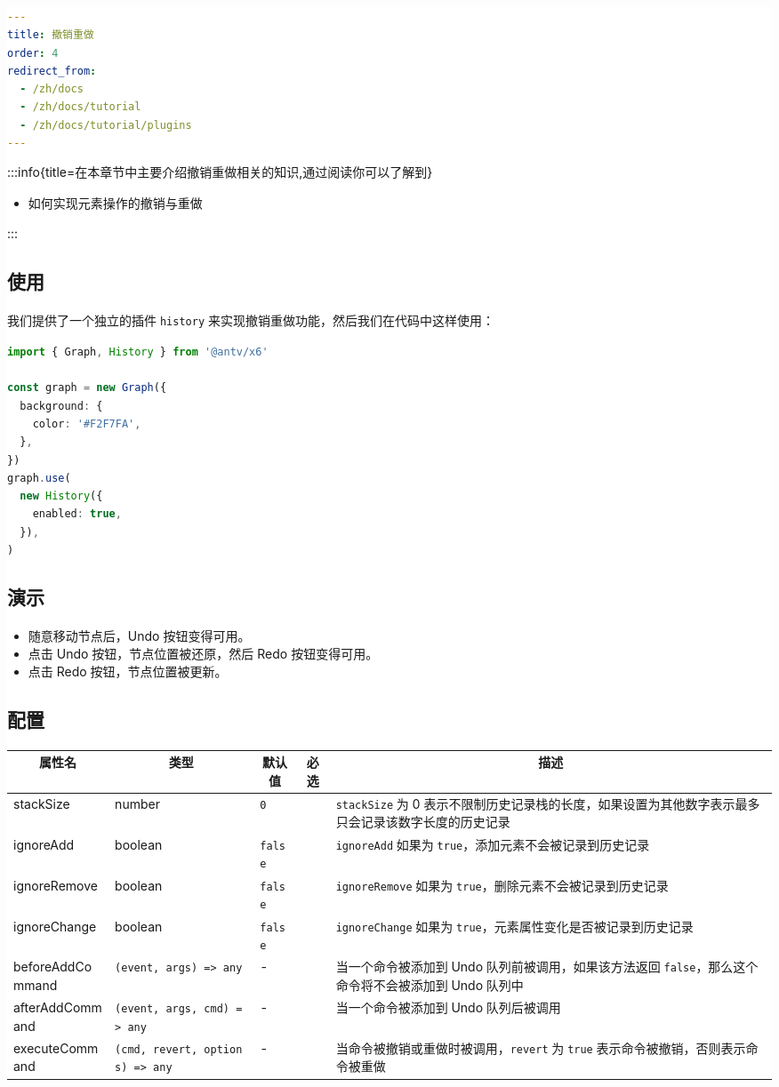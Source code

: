 ```yaml
---
title: 撤销重做
order: 4
redirect_from:
  - /zh/docs
  - /zh/docs/tutorial
  - /zh/docs/tutorial/plugins
---
```


:::info{title=在本章节中主要介绍撤销重做相关的知识,通过阅读你可以了解到}

- 如何实现元素操作的撤销与重做

:::

## 使用

我们提供了一个独立的插件 `history` 来实现撤销重做功能，然后我们在代码中这样使用：

```ts
import { Graph, History } from '@antv/x6'

const graph = new Graph({
  background: {
    color: '#F2F7FA',
  },
})
graph.use(
  new History({
    enabled: true,
  }),
)
```

## 演示

- 随意移动节点后，Undo 按钮变得可用。
- 点击 Undo 按钮，节点位置被还原，然后 Redo 按钮变得可用。
- 点击 Redo 按钮，节点位置被更新。

<code id="plugin-history" src="@/src/tutorial/plugins/history/index.tsx"></code>

## 配置

| 属性名           | 类型                            | 默认值  | 必选 | 描述                                                                                               |
|------------------|---------------------------------|---------|------|--------------------------------------------------------------------------------------------------|
| stackSize        | number                          | `0`     |      | `stackSize` 为 0 表示不限制历史记录栈的长度，如果设置为其他数字表示最多只会记录该数字长度的历史记录 |
| ignoreAdd        | boolean                         | `false` |      | `ignoreAdd` 如果为 `true`，添加元素不会被记录到历史记录                                         |
| ignoreRemove     | boolean                         | `false` |      | `ignoreRemove` 如果为 `true`，删除元素不会被记录到历史记录                                          |
| ignoreChange     | boolean                         | `false` |      | `ignoreChange` 如果为 `true`，元素属性变化是否被记录到历史记录                                      |
| beforeAddCommand | `(event, args) => any`          | -       |      | 当一个命令被添加到 Undo 队列前被调用，如果该方法返回 `false`，那么这个命令将不会被添加到 Undo 队列中 |
| afterAddCommand  | `(event, args, cmd) => any`     | -       |      | 当一个命令被添加到 Undo 队列后被调用                                                               |
| executeCommand   | `(cmd, revert, options) => any` | -       |      | 当命令被撤销或重做时被调用，`revert` 为 `true` 表示命令被撤销，否则表示命令被重做                    |
